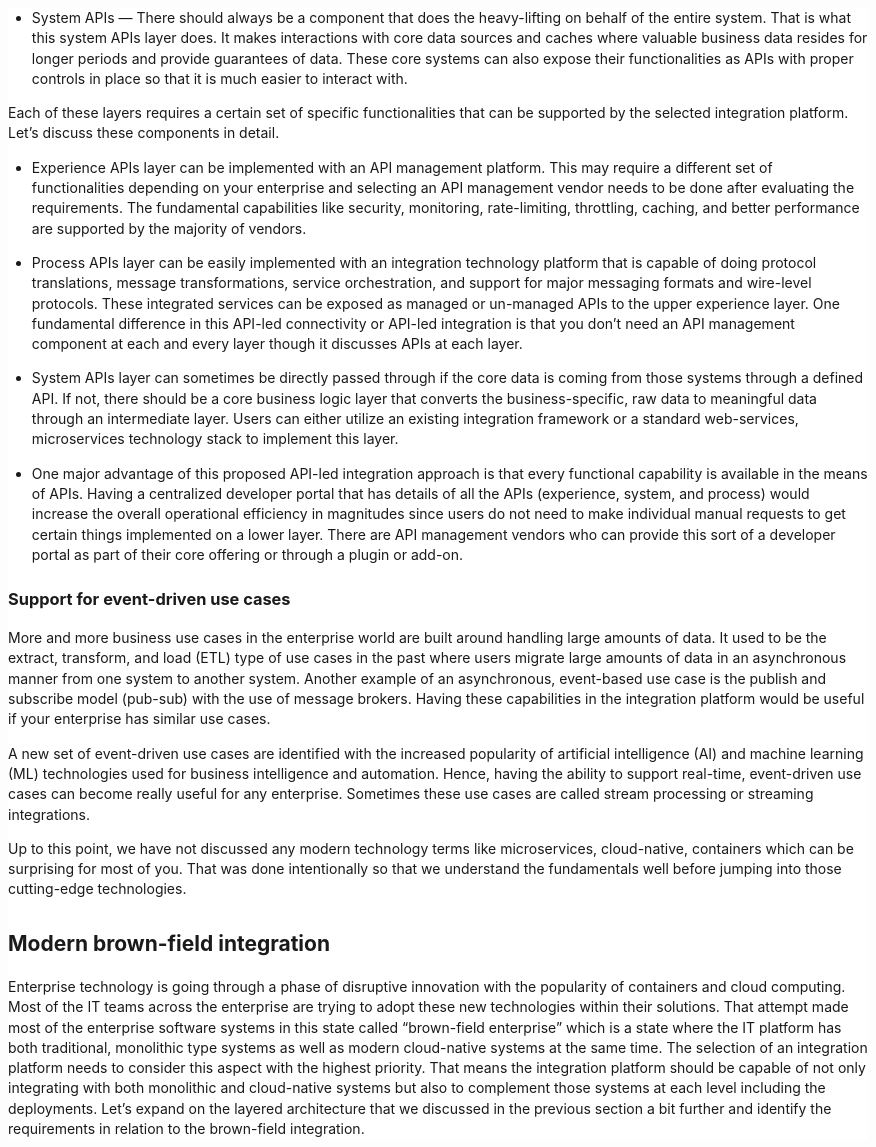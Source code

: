 - System APIs — There should always be a component that does the heavy-lifting on behalf of the entire system. That is what this system APIs layer does. It makes interactions with core data sources and caches where valuable business data resides for longer periods and provide guarantees of data. These core systems can also expose their functionalities as APIs with proper controls in place so that it is much easier to interact with.

Each of these layers requires a certain set of specific functionalities that can be supported by the selected integration platform. Let’s discuss these components in detail.

- Experience APIs layer can be implemented with an API management platform. This may require a different set of functionalities depending on your enterprise and selecting an API management vendor needs to be done after evaluating the requirements. The fundamental capabilities like security, monitoring, rate-limiting, throttling, caching, and better performance are supported by the majority of vendors.

- Process APIs layer can be easily implemented with an integration technology platform that is capable of doing protocol translations, message transformations, service orchestration, and support for major messaging formats and wire-level protocols. These integrated services can be exposed as managed or un-managed APIs to the upper experience layer. One fundamental difference in this API-led connectivity or API-led integration is that you don’t need an API management component at each and every layer though it discusses APIs at each layer.

- System APIs layer can sometimes be directly passed through if the core data is coming from those systems through a defined API. If not, there should be a core business logic layer that converts the business-specific, raw data to meaningful data through an intermediate layer. Users can either utilize an existing integration framework or a standard web-services, microservices technology stack to implement this layer.

- One major advantage of this proposed API-led integration approach is that every functional capability is available in the means of APIs. Having a centralized developer portal that has details of all the APIs (experience, system, and process) would increase the overall operational efficiency in magnitudes since users do not need to make individual manual requests to get certain things implemented on a lower layer. There are API management vendors who can provide this sort of a developer portal as part of their core offering or through a plugin or add-on.

### Support for event-driven use cases

More and more business use cases in the enterprise world are built around handling large amounts of data. It used to be the extract, transform, and load (ETL) type of use cases in the past where users migrate large amounts of data in an asynchronous manner from one system to another system. Another example of an asynchronous, event-based use case is the publish and subscribe model (pub-sub) with the use of message brokers. Having these capabilities in the integration platform would be useful if your enterprise has similar use cases.

A new set of event-driven use cases are identified with the increased popularity of artificial intelligence (AI) and machine learning (ML) technologies used for business intelligence and automation. Hence, having the ability to support real-time, event-driven use cases can become really useful for any enterprise. Sometimes these use cases are called stream processing or streaming integrations.

Up to this point, we have not discussed any modern technology terms like microservices, cloud-native, containers which can be surprising for most of you. That was done intentionally so that we understand the fundamentals well before jumping into those cutting-edge technologies.

## Modern brown-field integration
Enterprise technology is going through a phase of disruptive innovation with the popularity of containers and cloud computing. Most of the IT teams across the enterprise are trying to adopt these new technologies within their solutions. That attempt made most of the enterprise software systems in this state called “brown-field enterprise” which is a state where the IT platform has both traditional, monolithic type systems as well as modern cloud-native systems at the same time. The selection of an integration platform needs to consider this aspect with the highest priority.
That means the integration platform should be capable of not only integrating with both monolithic and cloud-native systems but also to complement those systems at each level including the deployments. Let’s expand on the layered architecture that we discussed in the previous section a bit further and identify the requirements in relation to the brown-field integration.
